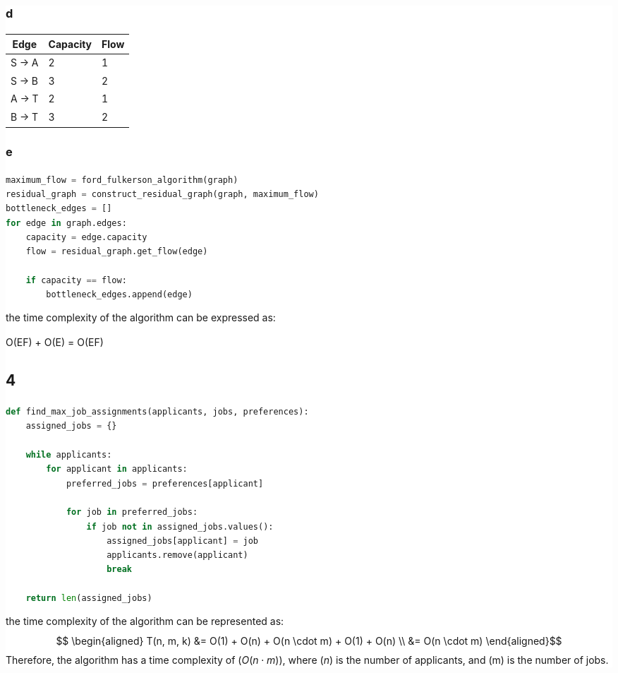 ### d
| Edge  | Capacity | Flow |
|-------|----------|------|
| S -> A |   2    |  1   |
| S -> B |   3    |  2   |
| A -> T |   2    |  1   |
| B -> T |   3    |  2   |

### e

```python
maximum_flow = ford_fulkerson_algorithm(graph)
residual_graph = construct_residual_graph(graph, maximum_flow)
bottleneck_edges = []
for edge in graph.edges:
    capacity = edge.capacity
    flow = residual_graph.get_flow(edge)
    
    if capacity == flow:
        bottleneck_edges.append(edge)
```


the time complexity of the algorithm can be expressed as:

O(EF) + O(E) = O(EF)
## 4

```python
def find_max_job_assignments(applicants, jobs, preferences):
    assigned_jobs = {}
    
    while applicants:
        for applicant in applicants:
            preferred_jobs = preferences[applicant]
            
            for job in preferred_jobs:
                if job not in assigned_jobs.values():
                    assigned_jobs[applicant] = job
                    applicants.remove(applicant)
                    break

    return len(assigned_jobs)
```


the time complexity of the algorithm can be represented as: $$ \begin{aligned} T(n, m, k) &= O(1) + O(n) + O(n \cdot m) + O(1) + O(n) \\ &= O(n \cdot m) \end{aligned}$$ 
Therefore, the algorithm has a time complexity of $(O(n \cdot m))$, where $(n)$ is the number of applicants, and \(m\) is the number of jobs.
